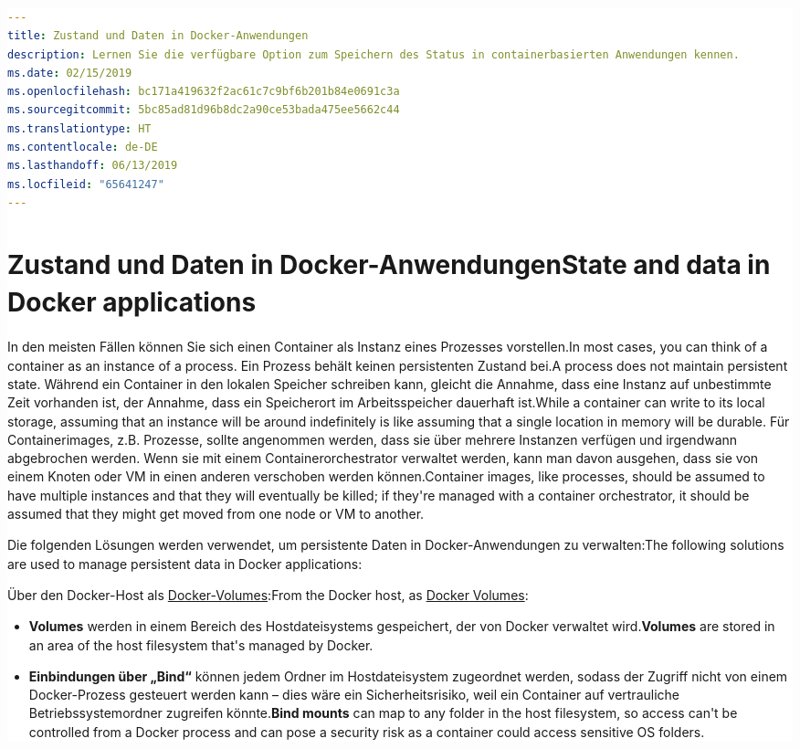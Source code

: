 ```yaml
---
title: Zustand und Daten in Docker-Anwendungen
description: Lernen Sie die verfügbare Option zum Speichern des Status in containerbasierten Anwendungen kennen.
ms.date: 02/15/2019
ms.openlocfilehash: bc171a419632f2ac61c7c9bf6b201b84e0691c3a
ms.sourcegitcommit: 5bc85ad81d96b8dc2a90ce53bada475ee5662c44
ms.translationtype: HT
ms.contentlocale: de-DE
ms.lasthandoff: 06/13/2019
ms.locfileid: "65641247"
---
```

# <a name="state-and-data-in-docker-applications"></a><span data-ttu-id="ab02e-103">Zustand und Daten in Docker-Anwendungen</span><span class="sxs-lookup"><span data-stu-id="ab02e-103">State and data in Docker applications</span></span>

<span data-ttu-id="ab02e-104">In den meisten Fällen können Sie sich einen Container als Instanz eines Prozesses vorstellen.</span><span class="sxs-lookup"><span data-stu-id="ab02e-104">In most cases, you can think of a container as an instance of a process.</span></span> <span data-ttu-id="ab02e-105">Ein Prozess behält keinen persistenten Zustand bei.</span><span class="sxs-lookup"><span data-stu-id="ab02e-105">A process does not maintain persistent state.</span></span> <span data-ttu-id="ab02e-106">Während ein Container in den lokalen Speicher schreiben kann, gleicht die Annahme, dass eine Instanz auf unbestimmte Zeit vorhanden ist, der Annahme, dass ein Speicherort im Arbeitsspeicher dauerhaft ist.</span><span class="sxs-lookup"><span data-stu-id="ab02e-106">While a container can write to its local storage, assuming that an instance will be around indefinitely is like assuming that a single location in memory will be durable.</span></span> <span data-ttu-id="ab02e-107">Für Containerimages, z.B. Prozesse, sollte angenommen werden, dass sie über mehrere Instanzen verfügen und irgendwann abgebrochen werden. Wenn sie mit einem Containerorchestrator verwaltet werden, kann man davon ausgehen, dass sie von einem Knoten oder VM in einen anderen verschoben werden können.</span><span class="sxs-lookup"><span data-stu-id="ab02e-107">Container images, like processes, should be assumed to have multiple instances and that they will eventually be killed; if they're managed with a container orchestrator, it should be assumed that they might get moved from one node or VM to another.</span></span>

<span data-ttu-id="ab02e-108">Die folgenden Lösungen werden verwendet, um persistente Daten in Docker-Anwendungen zu verwalten:</span><span class="sxs-lookup"><span data-stu-id="ab02e-108">The following solutions are used to manage persistent data in Docker applications:</span></span>

<span data-ttu-id="ab02e-109">Über den Docker-Host als [Docker-Volumes](https://docs.docker.com/engine/admin/volumes/):</span><span class="sxs-lookup"><span data-stu-id="ab02e-109">From the Docker host, as [Docker Volumes](https://docs.docker.com/engine/admin/volumes/):</span></span>

- <span data-ttu-id="ab02e-110">**Volumes** werden in einem Bereich des Hostdateisystems gespeichert, der von Docker verwaltet wird.</span><span class="sxs-lookup"><span data-stu-id="ab02e-110">**Volumes** are stored in an area of the host filesystem that's managed by Docker.</span></span>

- <span data-ttu-id="ab02e-111">**Einbindungen über „Bind“** können jedem Ordner im Hostdateisystem zugeordnet werden, sodass der Zugriff nicht von einem Docker-Prozess gesteuert werden kann – dies wäre ein Sicherheitsrisiko, weil ein Container auf vertrauliche Betriebssystemordner zugreifen könnte.</span><span class="sxs-lookup"><span data-stu-id="ab02e-111">**Bind mounts** can map to any folder in the host filesystem, so access can't be controlled from a Docker process and can pose a security risk as a container could access sensitive OS folders.</span></span>
